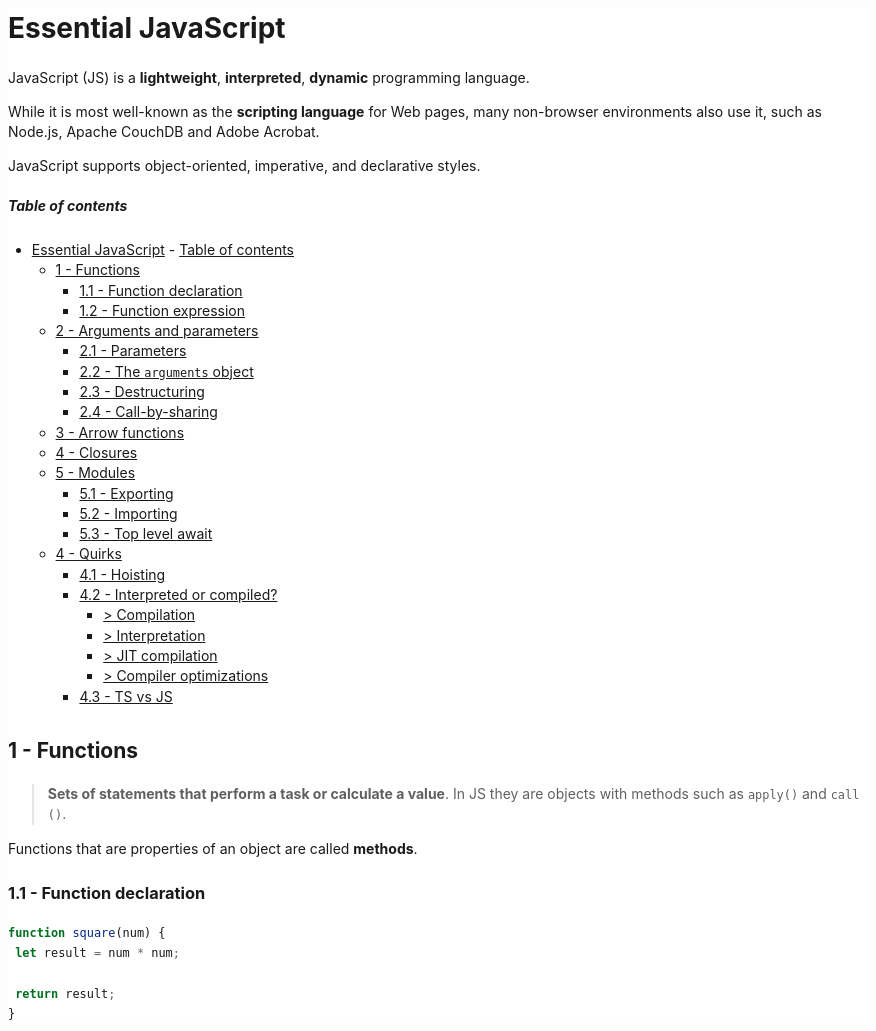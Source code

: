 
[//]: # (TITLE JS basics)
[//]: # (ENDPOINT /js-basics)
[//]: # (PRIORITY 0)

# Essential JavaScript

JavaScript (JS) is a **lightweight**, **interpreted**, **dynamic** programming language. 

While it is most well-known as the **scripting language** for Web pages, many non-browser environments also use it, such as Node.js, Apache CouchDB and Adobe Acrobat.

JavaScript supports object-oriented, imperative, and declarative styles.


##### Table of contents

- [Essential JavaScript](#essential-javascript)
        - [Table of contents](#table-of-contents)
  - [1 - Functions](#1---functions)
    - [1.1 - Function declaration](#11---function-declaration)
    - [1.2 - Function expression](#12---function-expression)
  - [2 - Arguments and parameters](#2---arguments-and-parameters)
    - [2.1 - Parameters](#21---parameters)
    - [2.2 - The `arguments` object](#22---the-arguments-object)
    - [2.3 - Destructuring](#23---destructuring)
    - [2.4 - Call-by-sharing](#24---call-by-sharing)
  - [3 - Arrow functions](#3---arrow-functions)
  - [4 - Closures](#4---closures)
  - [5 - Modules](#5---modules)
    - [5.1 - Exporting](#51---exporting)
    - [5.2 - Importing](#52---importing)
    - [5.3 - Top level await](#53---top-level-await)
  - [4 - Quirks](#4---quirks)
    - [4.1 - Hoisting](#41---hoisting)
    - [4.2 - Interpreted or compiled?](#42---interpreted-or-compiled)
      - [\> Compilation](#-compilation)
      - [\> Interpretation](#-interpretation)
      - [\> JIT compilation](#-jit-compilation)
      - [\> Compiler optimizations](#-compiler-optimizations)
    - [4.3 - TS vs JS](#43---ts-vs-js)



## 1 - Functions

> **Sets of statements that perform a task or calculate a value**. In JS they are objects with methods such as `apply()` and `call()`.

Functions that are properties of an object are called **methods**.

### 1.1 - Function declaration

```javascript
function square(num) {
 let result = num * num;
 
 return result;
}
```
